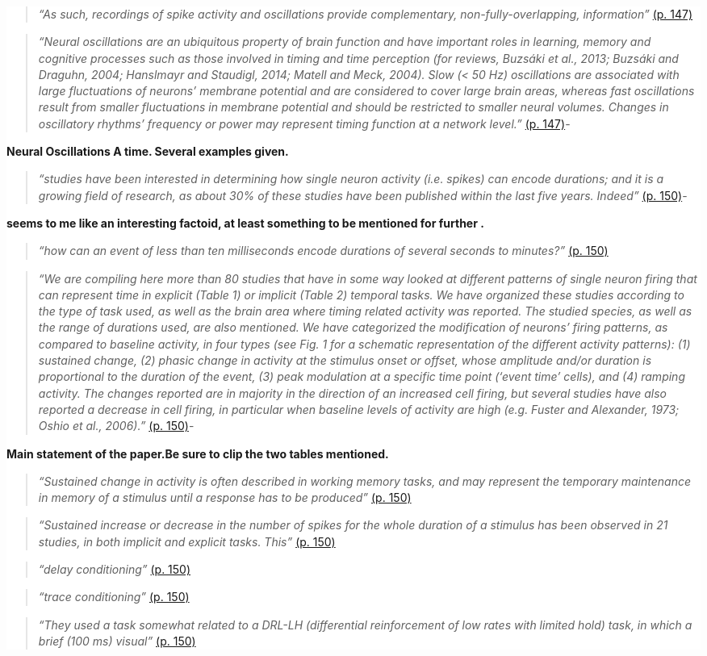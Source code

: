 > *“As such, recordings of spike activity and oscillations provide complementary, non-fully-overlapping, information”* [(p. 147)](zotero://open-pdf/library/items/HBVFC5PX?page=2&annotation=V5LM5HCD)

> *“Neural oscillations are an ubiquitous property of brain function and have important roles in learning, memory and cognitive processes such as those involved in timing and time perception (for reviews, Buzsáki et al., 2013; Buzsáki and Draguhn, 2004; Hanslmayr and Staudigl, 2014; Matell and Meck, 2004). Slow (&lt; 50 Hz) oscillations are associated with large fluctuations of neurons’ membrane potential and are considered to cover large brain areas, whereas fast oscillations result from smaller fluctuations in membrane potential and should be restricted to smaller neural volumes. Changes in oscillatory rhythms’ frequency or power may represent timing function at a network level.”* [(p. 147)](zotero://open-pdf/library/items/HBVFC5PX?page=2&annotation=SKL8NQZ7)-  

**Neural Oscillations A time. Several examples given.**

> *“studies have been interested in determining how single neuron activity (i.e. spikes) can encode durations; and it is a growing field of research, as about 30% of these studies have been published within the last five years. Indeed”* [(p. 150)](zotero://open-pdf/library/items/HBVFC5PX?page=5&annotation=CNITZ5A8)-  

**seems to me like an interesting factoid, at least something to be mentioned for further .**

> *“how can an event of less than ten milliseconds encode durations of several seconds to minutes?”* [(p. 150)](zotero://open-pdf/library/items/HBVFC5PX?page=5&annotation=M327JE3W)

> *“We are compiling here more than 80 studies that have in some way looked at different patterns of single neuron firing that can represent time in explicit (Table 1) or implicit (Table 2) temporal tasks. We have organized these studies according to the type of task used, as well as the brain area where timing related activity was reported. The studied species, as well as the range of durations used, are also mentioned. We have categorized the modification of neurons’ firing patterns, as compared to baseline activity, in four types (see Fig. 1 for a schematic representation of the different activity patterns): (1) sustained change, (2) phasic change in activity at the stimulus onset or offset, whose amplitude and/or duration is proportional to the duration of the event, (3) peak modulation at a specific time point (‘event time’ cells), and (4) ramping activity. The changes reported are in majority in the direction of an increased cell firing, but several studies have also reported a decrease in cell firing, in particular when baseline levels of activity are high (e.g. Fuster and Alexander, 1973; Oshio et al., 2006).”* [(p. 150)](zotero://open-pdf/library/items/HBVFC5PX?page=5&annotation=ESUZWILV)-  

**Main statement of the paper.Be sure to clip the two tables mentioned.**

> *“Sustained change in activity is often described in working memory tasks, and may represent the temporary maintenance in memory of a stimulus until a response has to be produced”* [(p. 150)](zotero://open-pdf/library/items/HBVFC5PX?page=5&annotation=V8JNHVIU)

> *“Sustained increase or decrease in the number of spikes for the whole duration of a stimulus has been observed in 21 studies, in both implicit and explicit tasks. This”* [(p. 150)](zotero://open-pdf/library/items/HBVFC5PX?page=5&annotation=BDFQHAEM)

> *“delay conditioning”* [(p. 150)](zotero://open-pdf/library/items/HBVFC5PX?page=5&annotation=9DCJW3FD)

> *“trace conditioning”* [(p. 150)](zotero://open-pdf/library/items/HBVFC5PX?page=5&annotation=HFRMXBPM)

> *“They used a task somewhat related to a DRL-LH (differential reinforcement of low rates with limited hold) task, in which a brief (100 ms) visual”* [(p. 150)](zotero://open-pdf/library/items/HBVFC5PX?page=5&annotation=RPH2GVHM)
